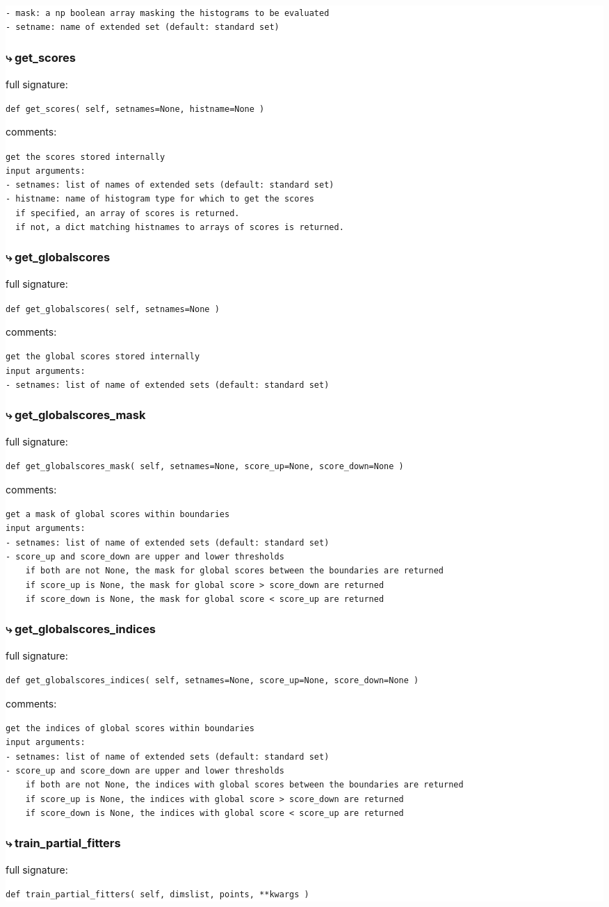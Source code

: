 ```text  
- mask: a np boolean array masking the histograms to be evaluated  
- setname: name of extended set (default: standard set)  
```  
### &#10551; get\_scores  
full signature:  
```text  
def get_scores( self, setnames=None, histname=None )  
```  
comments:  
```text  
get the scores stored internally  
input arguments:  
- setnames: list of names of extended sets (default: standard set)  
- histname: name of histogram type for which to get the scores  
  if specified, an array of scores is returned.  
  if not, a dict matching histnames to arrays of scores is returned.  
```  
### &#10551; get\_globalscores  
full signature:  
```text  
def get_globalscores( self, setnames=None )  
```  
comments:  
```text  
get the global scores stored internally  
input arguments:  
- setnames: list of name of extended sets (default: standard set)  
```  
### &#10551; get\_globalscores\_mask  
full signature:  
```text  
def get_globalscores_mask( self, setnames=None, score_up=None, score_down=None )  
```  
comments:  
```text  
get a mask of global scores within boundaries  
input arguments:  
- setnames: list of name of extended sets (default: standard set)  
- score_up and score_down are upper and lower thresholds  
    if both are not None, the mask for global scores between the boundaries are returned  
    if score_up is None, the mask for global score > score_down are returned  
    if score_down is None, the mask for global score < score_up are returned  
```  
### &#10551; get\_globalscores\_indices  
full signature:  
```text  
def get_globalscores_indices( self, setnames=None, score_up=None, score_down=None )  
```  
comments:  
```text  
get the indices of global scores within boundaries  
input arguments:  
- setnames: list of name of extended sets (default: standard set)  
- score_up and score_down are upper and lower thresholds  
    if both are not None, the indices with global scores between the boundaries are returned  
    if score_up is None, the indices with global score > score_down are returned  
    if score_down is None, the indices with global score < score_up are returned  
```  
### &#10551; train\_partial\_fitters  
full signature:  
```text  
def train_partial_fitters( self, dimslist, points, **kwargs )  
```  